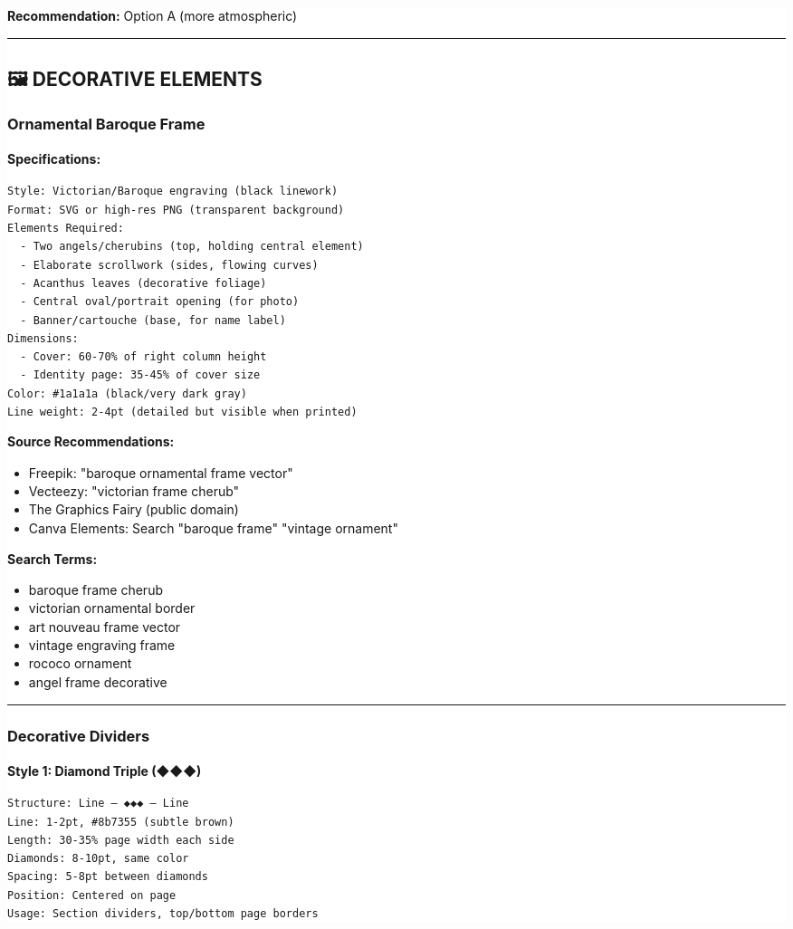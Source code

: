 ```
```

**Recommendation:** Option A (more atmospheric)

---

## 🖼️ DECORATIVE ELEMENTS

### Ornamental Baroque Frame

**Specifications:**
```
Style: Victorian/Baroque engraving (black linework)
Format: SVG or high-res PNG (transparent background)
Elements Required:
  - Two angels/cherubins (top, holding central element)
  - Elaborate scrollwork (sides, flowing curves)
  - Acanthus leaves (decorative foliage)
  - Central oval/portrait opening (for photo)
  - Banner/cartouche (base, for name label)
Dimensions:
  - Cover: 60-70% of right column height
  - Identity page: 35-45% of cover size
Color: #1a1a1a (black/very dark gray)
Line weight: 2-4pt (detailed but visible when printed)
```

**Source Recommendations:**
- Freepik: "baroque ornamental frame vector"
- Vecteezy: "victorian frame cherub"
- The Graphics Fairy (public domain)
- Canva Elements: Search "baroque frame" "vintage ornament"

**Search Terms:**
- baroque frame cherub
- victorian ornamental border
- art nouveau frame vector
- vintage engraving frame
- rococo ornament
- angel frame decorative

---

### Decorative Dividers

**Style 1: Diamond Triple (◆◆◆)**
```
Structure: Line — ◆◆◆ — Line
Line: 1-2pt, #8b7355 (subtle brown)
Length: 30-35% page width each side
Diamonds: 8-10pt, same color
Spacing: 5-8pt between diamonds
Position: Centered on page
Usage: Section dividers, top/bottom page borders
```
